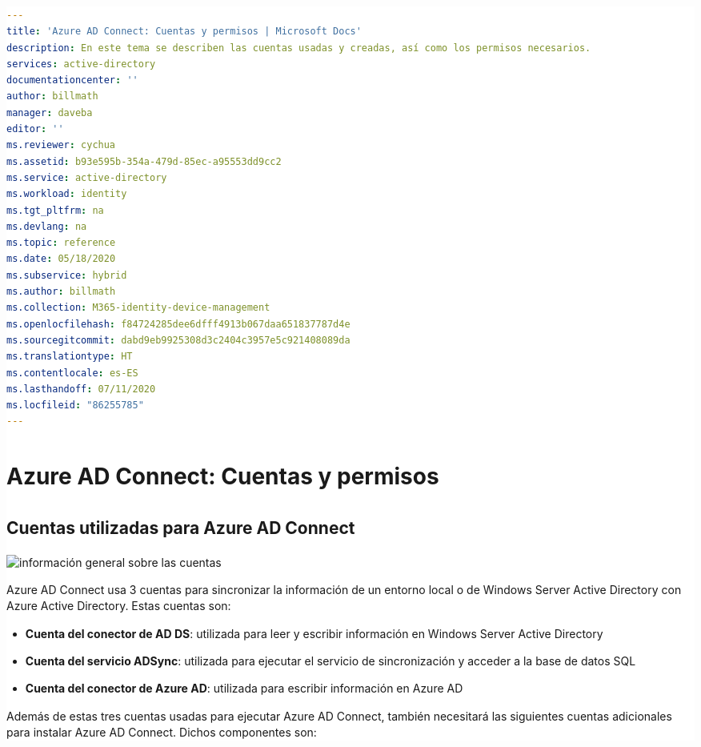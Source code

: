 ```yaml
---
title: 'Azure AD Connect: Cuentas y permisos | Microsoft Docs'
description: En este tema se describen las cuentas usadas y creadas, así como los permisos necesarios.
services: active-directory
documentationcenter: ''
author: billmath
manager: daveba
editor: ''
ms.reviewer: cychua
ms.assetid: b93e595b-354a-479d-85ec-a95553dd9cc2
ms.service: active-directory
ms.workload: identity
ms.tgt_pltfrm: na
ms.devlang: na
ms.topic: reference
ms.date: 05/18/2020
ms.subservice: hybrid
ms.author: billmath
ms.collection: M365-identity-device-management
ms.openlocfilehash: f84724285dee6dfff4913b067daa651837787d4e
ms.sourcegitcommit: dabd9eb9925308d3c2404c3957e5c921408089da
ms.translationtype: HT
ms.contentlocale: es-ES
ms.lasthandoff: 07/11/2020
ms.locfileid: "86255785"
---
```

# <a name="azure-ad-connect-accounts-and-permissions"></a>Azure AD Connect: Cuentas y permisos

## <a name="accounts-used-for-azure-ad-connect"></a>Cuentas utilizadas para Azure AD Connect

![información general sobre las cuentas](media/reference-connect-accounts-permissions/account5.png)

Azure AD Connect usa 3 cuentas para sincronizar la información de un entorno local o de Windows Server Active Directory con Azure Active Directory.  Estas cuentas son:

- **Cuenta del conector de AD DS**: utilizada para leer y escribir información en Windows Server Active Directory

- **Cuenta del servicio ADSync**: utilizada para ejecutar el servicio de sincronización y acceder a la base de datos SQL

- **Cuenta del conector de Azure AD**: utilizada para escribir información en Azure AD

Además de estas tres cuentas usadas para ejecutar Azure AD Connect, también necesitará las siguientes cuentas adicionales para instalar Azure AD Connect.  Dichos componentes son:
